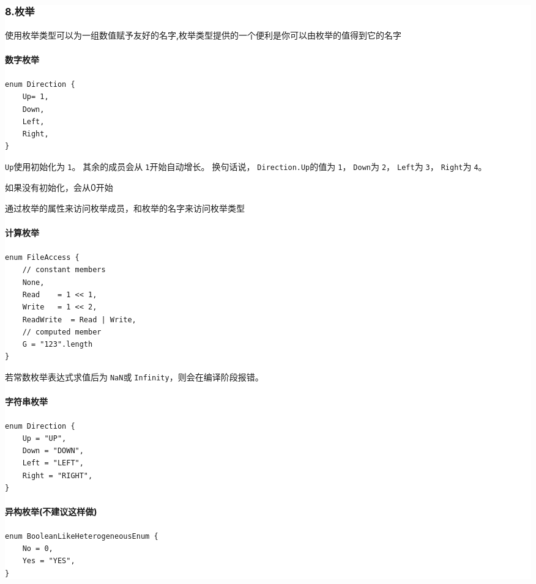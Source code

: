 ### 8.枚举

使用枚举类型可以为一组数值赋予友好的名字,枚举类型提供的一个便利是你可以由枚举的值得到它的名字

#### 数字枚举

```tsx
enum Direction {
    Up= 1,
    Down,
    Left,
    Right,
}
```

`Up`使用初始化为 `1`。 其余的成员会从 `1`开始自动增长。 换句话说， `Direction.Up`的值为 `1`， `Down`为 `2`， `Left`为 `3`， `Right`为 `4`。

如果没有初始化，会从0开始

通过枚举的属性来访问枚举成员，和枚举的名字来访问枚举类型

#### 计算枚举

```tsx
enum FileAccess {
    // constant members
    None,
    Read    = 1 << 1,
    Write   = 1 << 2,
    ReadWrite  = Read | Write,
    // computed member
    G = "123".length
}
```

若常数枚举表达式求值后为 `NaN`或 `Infinity`，则会在编译阶段报错。

#### 字符串枚举

```tsx
enum Direction {
    Up = "UP",
    Down = "DOWN",
    Left = "LEFT",
    Right = "RIGHT",
}
```

#### 异构枚举(不建议这样做)

```
enum BooleanLikeHeterogeneousEnum {
    No = 0,
    Yes = "YES",
}
```
